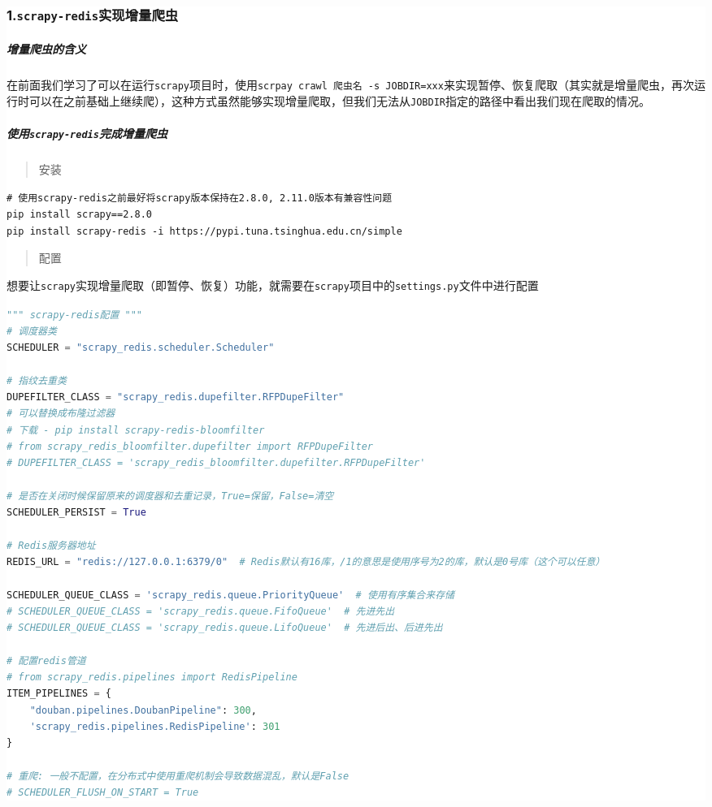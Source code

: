 ### 1.`scrapy-redis`实现增量爬虫

##### 增量爬虫的含义

在前面我们学习了可以在运行`scrapy`项目时，使用`scrpay crawl 爬虫名 -s JOBDIR=xxx`来实现暂停、恢复爬取（其实就是增量爬虫，再次运行时可以在之前基础上继续爬），这种方式虽然能够实现增量爬取，但我们无法从`JOBDIR`指定的路径中看出我们现在爬取的情况。



##### 使用`scrapy-redis`完成增量爬虫

> 安装

```shell
# 使用scrapy-redis之前最好将scrapy版本保持在2.8.0, 2.11.0版本有兼容性问题
pip install scrapy==2.8.0
pip install scrapy-redis -i https://pypi.tuna.tsinghua.edu.cn/simple
```



> 配置

想要让`scrapy`实现增量爬取（即暂停、恢复）功能，就需要在`scrapy`项目中的`settings.py`文件中进行配置

```python
""" scrapy-redis配置 """
# 调度器类
SCHEDULER = "scrapy_redis.scheduler.Scheduler"

# 指纹去重类
DUPEFILTER_CLASS = "scrapy_redis.dupefilter.RFPDupeFilter"
# 可以替换成布隆过滤器
# 下载 - pip install scrapy-redis-bloomfilter
# from scrapy_redis_bloomfilter.dupefilter import RFPDupeFilter
# DUPEFILTER_CLASS = 'scrapy_redis_bloomfilter.dupefilter.RFPDupeFilter'

# 是否在关闭时候保留原来的调度器和去重记录，True=保留，False=清空
SCHEDULER_PERSIST = True

# Redis服务器地址
REDIS_URL = "redis://127.0.0.1:6379/0"  # Redis默认有16库，/1的意思是使用序号为2的库，默认是0号库（这个可以任意）

SCHEDULER_QUEUE_CLASS = 'scrapy_redis.queue.PriorityQueue'  # 使用有序集合来存储
# SCHEDULER_QUEUE_CLASS = 'scrapy_redis.queue.FifoQueue'  # 先进先出
# SCHEDULER_QUEUE_CLASS = 'scrapy_redis.queue.LifoQueue'  # 先进后出、后进先出

# 配置redis管道
# from scrapy_redis.pipelines import RedisPipeline
ITEM_PIPELINES = {
    "douban.pipelines.DoubanPipeline": 300,
    'scrapy_redis.pipelines.RedisPipeline': 301
}

# 重爬: 一般不配置，在分布式中使用重爬机制会导致数据混乱，默认是False
# SCHEDULER_FLUSH_ON_START = True
```
